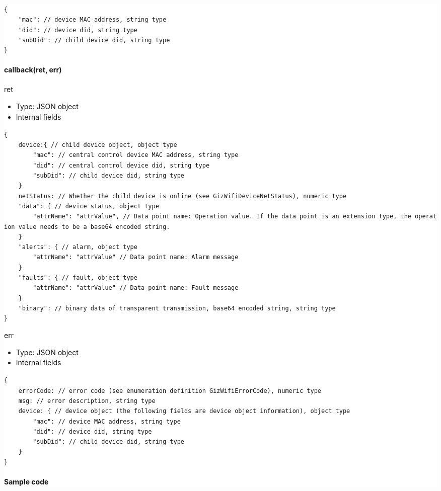 ```
{
    "mac": // device MAC address, string type
    "did": // device did, string type
    "subDid": // child device did, string type
}
```

#### callback(ret, err)
ret

* Type: JSON object
* Internal fields

```
{
    device:{ // child device object, object type
        "mac": // central control device MAC address, string type
        "did": // central control device did, string type
        "subDid": // child device did, string type
    }
    netStatus: // Whether the child device is online (see GizWifiDeviceNetStatus), numeric type
    "data": { // device status, object type
        "attrName": "attrValue", // Data point name: Operation value. If the data point is an extension type, the operation value needs to be a base64 encoded string.
    }
    "alerts": { // alarm, object type
        "attrName": "attrValue" // Data point name: Alarm message
    }
    "faults": { // fault, object type
        "attrName": "attrValue" // Data point name: Fault message
    }
    "binary": // binary data of transparent transmission, base64 encoded string, string type
}
```

err

* Type: JSON object
* Internal fields

```
{
    errorCode: // error code (see enumeration definition GizWifiErrorCode), numeric type
    msg: // error description, string type
    device: { // device object (the following fields are device object information), object type
        "mac": // device MAC address, string type
        "did": // device did, string type
        "subDid": // child device did, string type
    }
}
```

#### Sample code
